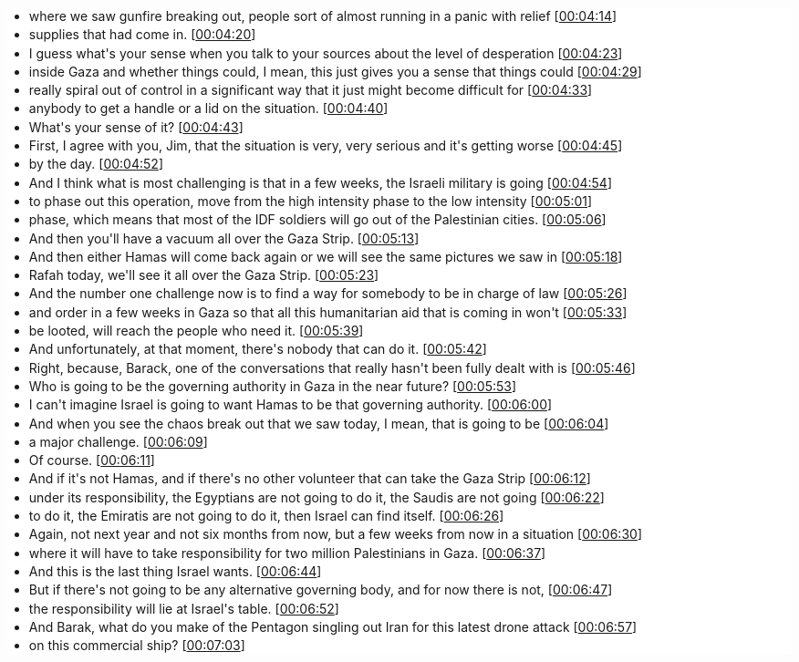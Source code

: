*  where we saw gunfire breaking out, people sort of almost running in a panic with relief [[00:04:14](https://www.youtube.com/watch?v=pl1Qj7ev3t0&t=254.98s)]
*  supplies that had come in. [[00:04:20](https://www.youtube.com/watch?v=pl1Qj7ev3t0&t=260.42s)]
*  I guess what's your sense when you talk to your sources about the level of desperation [[00:04:23](https://www.youtube.com/watch?v=pl1Qj7ev3t0&t=263.21999999999997s)]
*  inside Gaza and whether things could, I mean, this just gives you a sense that things could [[00:04:29](https://www.youtube.com/watch?v=pl1Qj7ev3t0&t=269.14s)]
*  really spiral out of control in a significant way that it just might become difficult for [[00:04:33](https://www.youtube.com/watch?v=pl1Qj7ev3t0&t=273.94s)]
*  anybody to get a handle or a lid on the situation. [[00:04:40](https://www.youtube.com/watch?v=pl1Qj7ev3t0&t=280.5s)]
*  What's your sense of it? [[00:04:43](https://www.youtube.com/watch?v=pl1Qj7ev3t0&t=283.98s)]
*  First, I agree with you, Jim, that the situation is very, very serious and it's getting worse [[00:04:45](https://www.youtube.com/watch?v=pl1Qj7ev3t0&t=285.78000000000003s)]
*  by the day. [[00:04:52](https://www.youtube.com/watch?v=pl1Qj7ev3t0&t=292.82s)]
*  And I think what is most challenging is that in a few weeks, the Israeli military is going [[00:04:54](https://www.youtube.com/watch?v=pl1Qj7ev3t0&t=294.28000000000003s)]
*  to phase out this operation, move from the high intensity phase to the low intensity [[00:05:01](https://www.youtube.com/watch?v=pl1Qj7ev3t0&t=301.22s)]
*  phase, which means that most of the IDF soldiers will go out of the Palestinian cities. [[00:05:06](https://www.youtube.com/watch?v=pl1Qj7ev3t0&t=306.82000000000005s)]
*  And then you'll have a vacuum all over the Gaza Strip. [[00:05:13](https://www.youtube.com/watch?v=pl1Qj7ev3t0&t=313.82000000000005s)]
*  And then either Hamas will come back again or we will see the same pictures we saw in [[00:05:18](https://www.youtube.com/watch?v=pl1Qj7ev3t0&t=318.16s)]
*  Rafah today, we'll see it all over the Gaza Strip. [[00:05:23](https://www.youtube.com/watch?v=pl1Qj7ev3t0&t=323.1s)]
*  And the number one challenge now is to find a way for somebody to be in charge of law [[00:05:26](https://www.youtube.com/watch?v=pl1Qj7ev3t0&t=326.68s)]
*  and order in a few weeks in Gaza so that all this humanitarian aid that is coming in won't [[00:05:33](https://www.youtube.com/watch?v=pl1Qj7ev3t0&t=333.94s)]
*  be looted, will reach the people who need it. [[00:05:39](https://www.youtube.com/watch?v=pl1Qj7ev3t0&t=339.40000000000003s)]
*  And unfortunately, at that moment, there's nobody that can do it. [[00:05:42](https://www.youtube.com/watch?v=pl1Qj7ev3t0&t=342.14s)]
*  Right, because, Barack, one of the conversations that really hasn't been fully dealt with is [[00:05:46](https://www.youtube.com/watch?v=pl1Qj7ev3t0&t=346.4s)]
*  Who is going to be the governing authority in Gaza in the near future? [[00:05:53](https://www.youtube.com/watch?v=pl1Qj7ev3t0&t=353.12s)]
*  I can't imagine Israel is going to want Hamas to be that governing authority. [[00:06:00](https://www.youtube.com/watch?v=pl1Qj7ev3t0&t=360.71999999999997s)]
*  And when you see the chaos break out that we saw today, I mean, that is going to be [[00:06:04](https://www.youtube.com/watch?v=pl1Qj7ev3t0&t=364.91999999999996s)]
*  a major challenge. [[00:06:09](https://www.youtube.com/watch?v=pl1Qj7ev3t0&t=369.0s)]
*  Of course. [[00:06:11](https://www.youtube.com/watch?v=pl1Qj7ev3t0&t=371.84s)]
*  And if it's not Hamas, and if there's no other volunteer that can take the Gaza Strip [[00:06:12](https://www.youtube.com/watch?v=pl1Qj7ev3t0&t=372.84s)]
*  under its responsibility, the Egyptians are not going to do it, the Saudis are not going [[00:06:22](https://www.youtube.com/watch?v=pl1Qj7ev3t0&t=382.48s)]
*  to do it, the Emiratis are not going to do it, then Israel can find itself. [[00:06:26](https://www.youtube.com/watch?v=pl1Qj7ev3t0&t=386.24s)]
*  Again, not next year and not six months from now, but a few weeks from now in a situation [[00:06:30](https://www.youtube.com/watch?v=pl1Qj7ev3t0&t=390.32s)]
*  where it will have to take responsibility for two million Palestinians in Gaza. [[00:06:37](https://www.youtube.com/watch?v=pl1Qj7ev3t0&t=397.36s)]
*  And this is the last thing Israel wants. [[00:06:44](https://www.youtube.com/watch?v=pl1Qj7ev3t0&t=404.88s)]
*  But if there's not going to be any alternative governing body, and for now there is not, [[00:06:47](https://www.youtube.com/watch?v=pl1Qj7ev3t0&t=407.4s)]
*  the responsibility will lie at Israel's table. [[00:06:52](https://www.youtube.com/watch?v=pl1Qj7ev3t0&t=412.76s)]
*  And Barak, what do you make of the Pentagon singling out Iran for this latest drone attack [[00:06:57](https://www.youtube.com/watch?v=pl1Qj7ev3t0&t=417.40000000000003s)]
*  on this commercial ship? [[00:07:03](https://www.youtube.com/watch?v=pl1Qj7ev3t0&t=423.0s)]